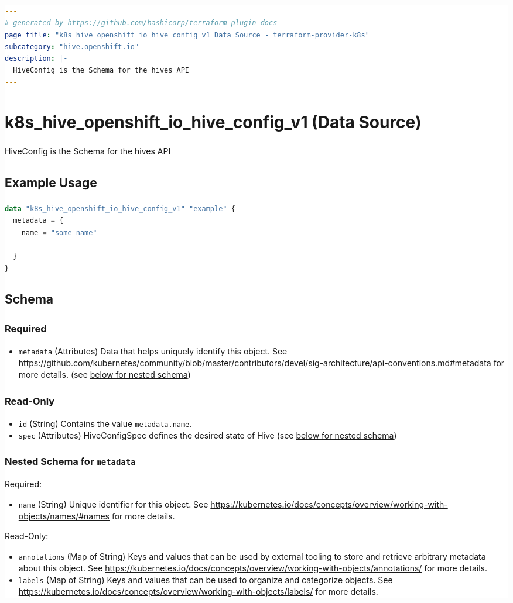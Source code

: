 ```yaml
---
# generated by https://github.com/hashicorp/terraform-plugin-docs
page_title: "k8s_hive_openshift_io_hive_config_v1 Data Source - terraform-provider-k8s"
subcategory: "hive.openshift.io"
description: |-
  HiveConfig is the Schema for the hives API
---
```


# k8s_hive_openshift_io_hive_config_v1 (Data Source)

HiveConfig is the Schema for the hives API

## Example Usage

```terraform
data "k8s_hive_openshift_io_hive_config_v1" "example" {
  metadata = {
    name = "some-name"

  }
}
```


## Schema

### Required

- `metadata` (Attributes) Data that helps uniquely identify this object. See https://github.com/kubernetes/community/blob/master/contributors/devel/sig-architecture/api-conventions.md#metadata for more details. (see [below for nested schema](#nestedatt--metadata))

### Read-Only

- `id` (String) Contains the value `metadata.name`.
- `spec` (Attributes) HiveConfigSpec defines the desired state of Hive (see [below for nested schema](#nestedatt--spec))

<a id="nestedatt--metadata"></a>
### Nested Schema for `metadata`

Required:

- `name` (String) Unique identifier for this object. See https://kubernetes.io/docs/concepts/overview/working-with-objects/names/#names for more details.

Read-Only:

- `annotations` (Map of String) Keys and values that can be used by external tooling to store and retrieve arbitrary metadata about this object. See https://kubernetes.io/docs/concepts/overview/working-with-objects/annotations/ for more details.
- `labels` (Map of String) Keys and values that can be used to organize and categorize objects. See https://kubernetes.io/docs/concepts/overview/working-with-objects/labels/ for more details.
